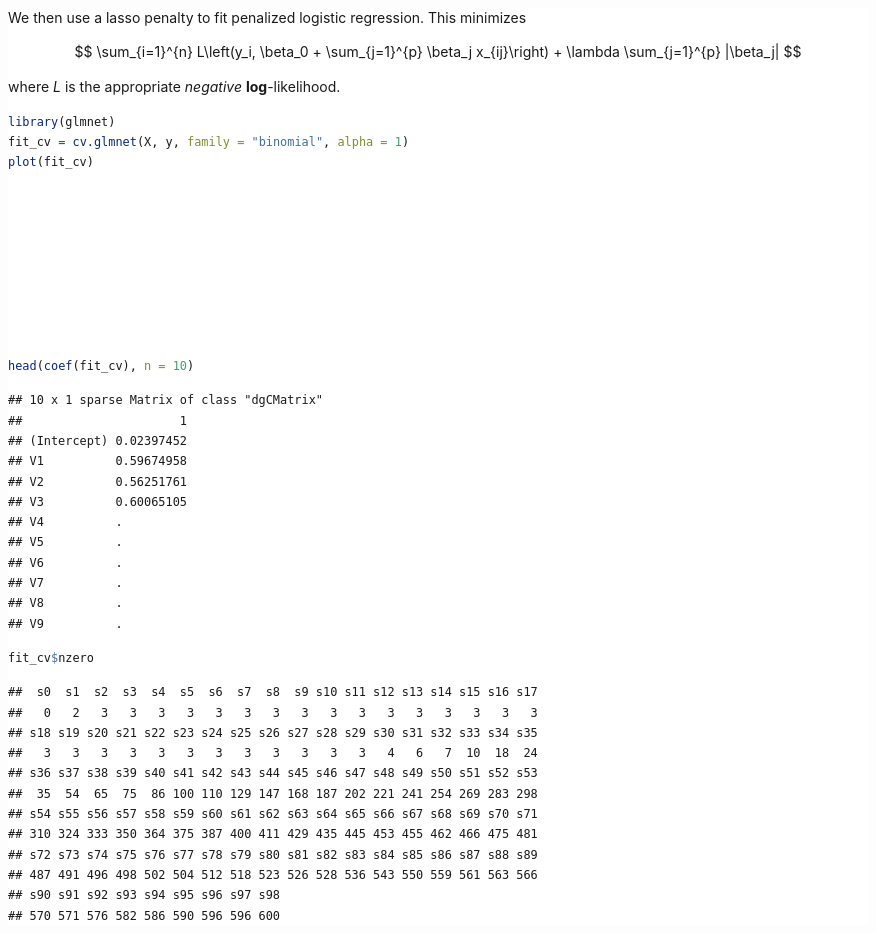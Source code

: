 We then use a lasso penalty to fit penalized logistic regression. This minimizes

$$
\sum_{i=1}^{n} L\left(y_i, \beta_0 + \sum_{j=1}^{p} \beta_j x_{ij}\right) + \lambda \sum_{j=1}^{p} |\beta_j|
$$

where $L$ is the appropriate *negative* **log**-likelihood.


```r
library(glmnet)
fit_cv = cv.glmnet(X, y, family = "binomial", alpha = 1)
plot(fit_cv)
```

![](24-regularization_files/figure-latex/unnamed-chunk-15-1.pdf) 


```r
head(coef(fit_cv), n = 10)
```

```
## 10 x 1 sparse Matrix of class "dgCMatrix"
##                      1
## (Intercept) 0.02397452
## V1          0.59674958
## V2          0.56251761
## V3          0.60065105
## V4          .         
## V5          .         
## V6          .         
## V7          .         
## V8          .         
## V9          .
```


```r
fit_cv$nzero
```

```
##  s0  s1  s2  s3  s4  s5  s6  s7  s8  s9 s10 s11 s12 s13 s14 s15 s16 s17 
##   0   2   3   3   3   3   3   3   3   3   3   3   3   3   3   3   3   3 
## s18 s19 s20 s21 s22 s23 s24 s25 s26 s27 s28 s29 s30 s31 s32 s33 s34 s35 
##   3   3   3   3   3   3   3   3   3   3   3   3   4   6   7  10  18  24 
## s36 s37 s38 s39 s40 s41 s42 s43 s44 s45 s46 s47 s48 s49 s50 s51 s52 s53 
##  35  54  65  75  86 100 110 129 147 168 187 202 221 241 254 269 283 298 
## s54 s55 s56 s57 s58 s59 s60 s61 s62 s63 s64 s65 s66 s67 s68 s69 s70 s71 
## 310 324 333 350 364 375 387 400 411 429 435 445 453 455 462 466 475 481 
## s72 s73 s74 s75 s76 s77 s78 s79 s80 s81 s82 s83 s84 s85 s86 s87 s88 s89 
## 487 491 496 498 502 504 512 518 523 526 528 536 543 550 559 561 563 566 
## s90 s91 s92 s93 s94 s95 s96 s97 s98 
## 570 571 576 582 586 590 596 596 600
```
